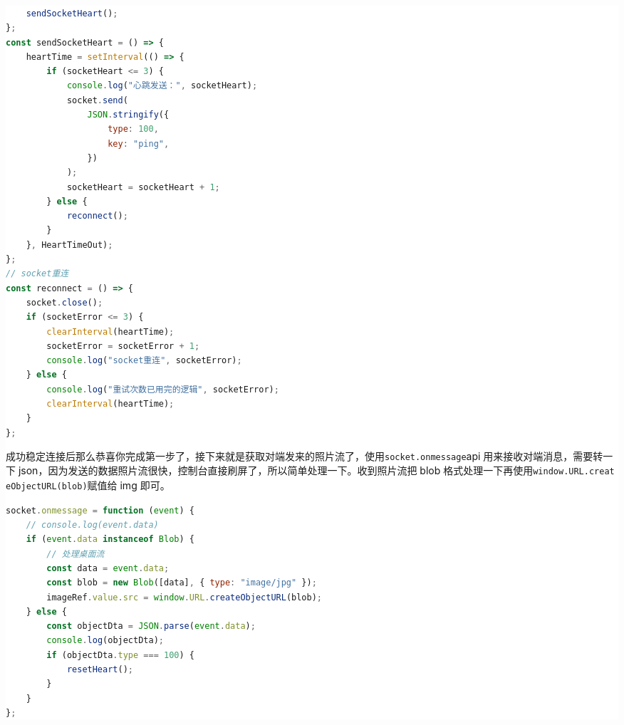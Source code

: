 ```js
	sendSocketHeart();
};
const sendSocketHeart = () => {
	heartTime = setInterval(() => {
		if (socketHeart <= 3) {
			console.log("心跳发送：", socketHeart);
			socket.send(
				JSON.stringify({
					type: 100,
					key: "ping",
				})
			);
			socketHeart = socketHeart + 1;
		} else {
			reconnect();
		}
	}, HeartTimeOut);
};
// socket重连
const reconnect = () => {
	socket.close();
	if (socketError <= 3) {
		clearInterval(heartTime);
		socketError = socketError + 1;
		console.log("socket重连", socketError);
	} else {
		console.log("重试次数已用完的逻辑", socketError);
		clearInterval(heartTime);
	}
};
```

成功稳定连接后那么恭喜你完成第一步了，接下来就是获取对端发来的照片流了，使用`socket.onmessage`api 用来接收对端消息，需要转一下 json，因为发送的数据照片流很快，控制台直接刷屏了，所以简单处理一下。收到照片流把 blob 格式处理一下再使用`window.URL.createObjectURL(blob)`赋值给 img 即可。

```js
socket.onmessage = function (event) {
	// console.log(event.data)
	if (event.data instanceof Blob) {
		// 处理桌面流
		const data = event.data;
		const blob = new Blob([data], { type: "image/jpg" });
		imageRef.value.src = window.URL.createObjectURL(blob);
	} else {
		const objectDta = JSON.parse(event.data);
		console.log(objectDta);
		if (objectDta.type === 100) {
			resetHeart();
		}
	}
};
```
